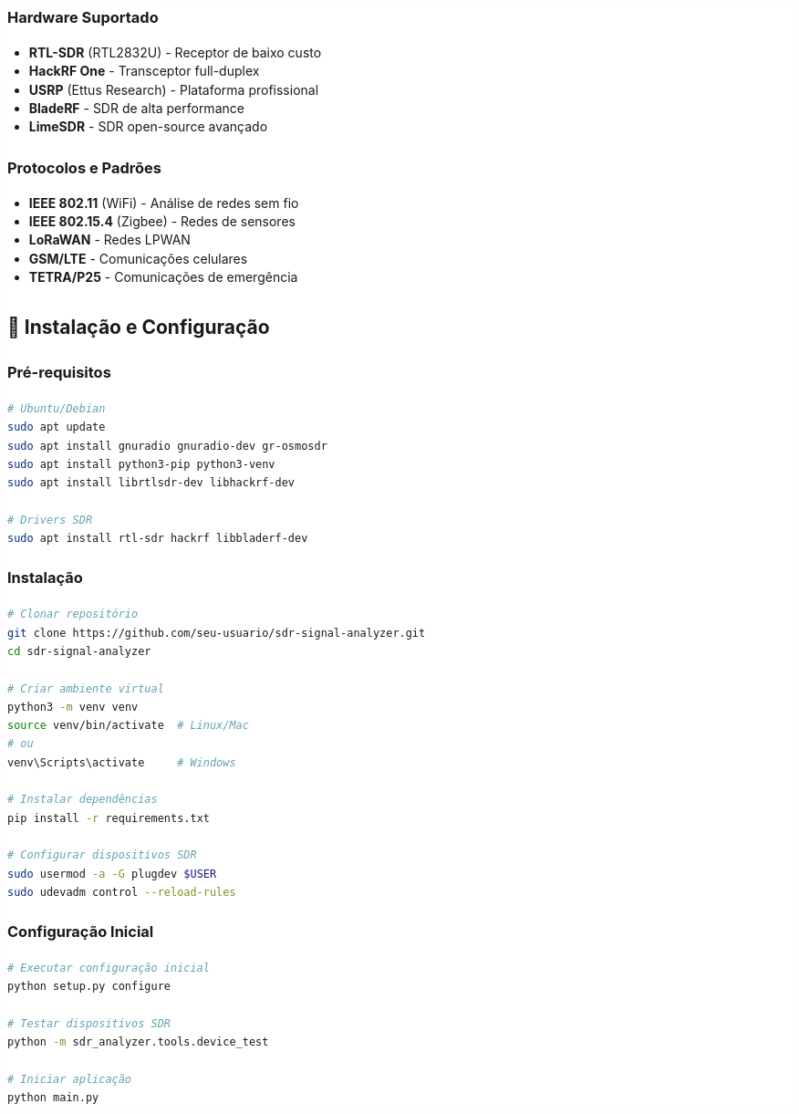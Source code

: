 ### Hardware Suportado
- **RTL-SDR** (RTL2832U) - Receptor de baixo custo
- **HackRF One** - Transceptor full-duplex
- **USRP** (Ettus Research) - Plataforma profissional
- **BladeRF** - SDR de alta performance
- **LimeSDR** - SDR open-source avançado

### Protocolos e Padrões
- **IEEE 802.11** (WiFi) - Análise de redes sem fio
- **IEEE 802.15.4** (Zigbee) - Redes de sensores
- **LoRaWAN** - Redes LPWAN
- **GSM/LTE** - Comunicações celulares
- **TETRA/P25** - Comunicações de emergência

## 🚀 Instalação e Configuração

### Pré-requisitos
```bash
# Ubuntu/Debian
sudo apt update
sudo apt install gnuradio gnuradio-dev gr-osmosdr
sudo apt install python3-pip python3-venv
sudo apt install librtlsdr-dev libhackrf-dev

# Drivers SDR
sudo apt install rtl-sdr hackrf libbladerf-dev
```

### Instalação
```bash
# Clonar repositório
git clone https://github.com/seu-usuario/sdr-signal-analyzer.git
cd sdr-signal-analyzer

# Criar ambiente virtual
python3 -m venv venv
source venv/bin/activate  # Linux/Mac
# ou
venv\Scripts\activate     # Windows

# Instalar dependências
pip install -r requirements.txt

# Configurar dispositivos SDR
sudo usermod -a -G plugdev $USER
sudo udevadm control --reload-rules
```

### Configuração Inicial
```bash
# Executar configuração inicial
python setup.py configure

# Testar dispositivos SDR
python -m sdr_analyzer.tools.device_test

# Iniciar aplicação
python main.py
```
